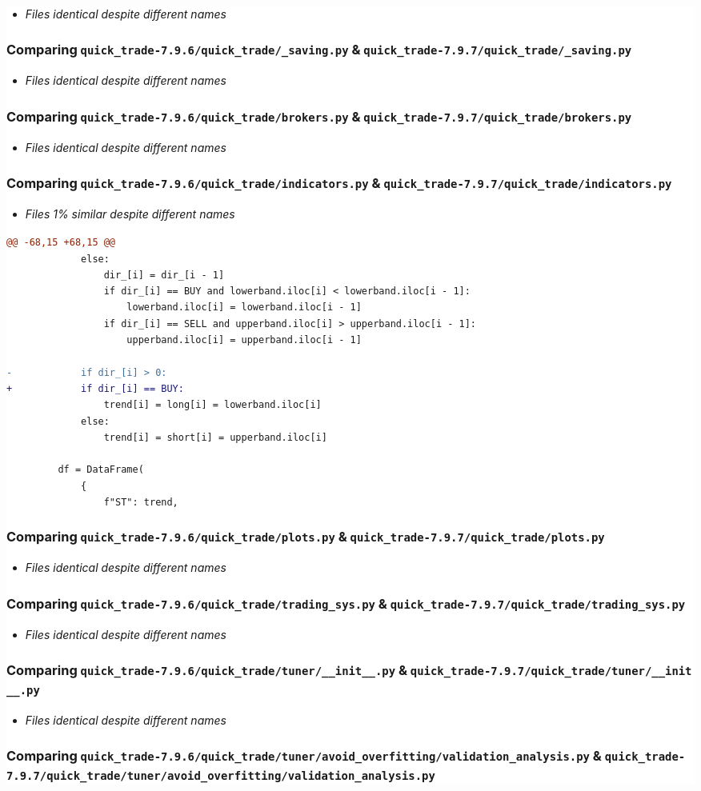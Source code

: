  * *Files identical despite different names*

### Comparing `quick_trade-7.9.6/quick_trade/_saving.py` & `quick_trade-7.9.7/quick_trade/_saving.py`

 * *Files identical despite different names*

### Comparing `quick_trade-7.9.6/quick_trade/brokers.py` & `quick_trade-7.9.7/quick_trade/brokers.py`

 * *Files identical despite different names*

### Comparing `quick_trade-7.9.6/quick_trade/indicators.py` & `quick_trade-7.9.7/quick_trade/indicators.py`

 * *Files 1% similar despite different names*

```diff
@@ -68,15 +68,15 @@
             else:
                 dir_[i] = dir_[i - 1]
                 if dir_[i] == BUY and lowerband.iloc[i] < lowerband.iloc[i - 1]:
                     lowerband.iloc[i] = lowerband.iloc[i - 1]
                 if dir_[i] == SELL and upperband.iloc[i] > upperband.iloc[i - 1]:
                     upperband.iloc[i] = upperband.iloc[i - 1]
 
-            if dir_[i] > 0:
+            if dir_[i] == BUY:
                 trend[i] = long[i] = lowerband.iloc[i]
             else:
                 trend[i] = short[i] = upperband.iloc[i]
 
         df = DataFrame(
             {
                 f"ST": trend,
```

### Comparing `quick_trade-7.9.6/quick_trade/plots.py` & `quick_trade-7.9.7/quick_trade/plots.py`

 * *Files identical despite different names*

### Comparing `quick_trade-7.9.6/quick_trade/trading_sys.py` & `quick_trade-7.9.7/quick_trade/trading_sys.py`

 * *Files identical despite different names*

### Comparing `quick_trade-7.9.6/quick_trade/tuner/__init__.py` & `quick_trade-7.9.7/quick_trade/tuner/__init__.py`

 * *Files identical despite different names*

### Comparing `quick_trade-7.9.6/quick_trade/tuner/avoid_overfitting/validation_analysis.py` & `quick_trade-7.9.7/quick_trade/tuner/avoid_overfitting/validation_analysis.py`
